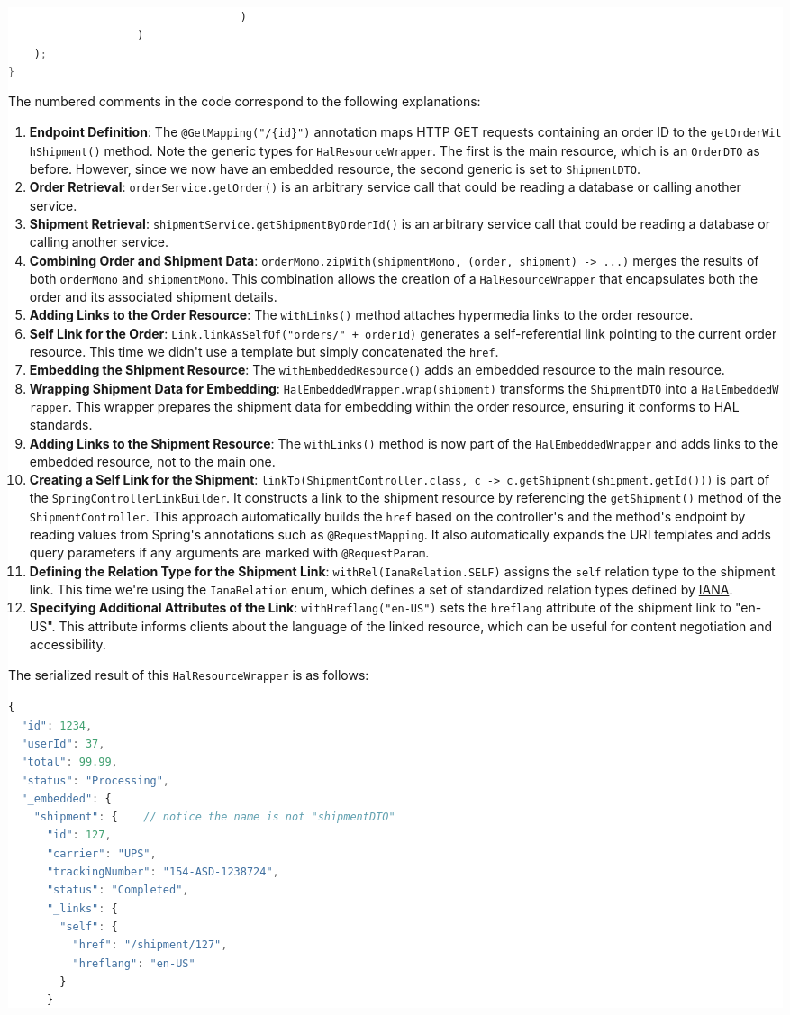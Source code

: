 ```java
                                    )
                    )
    );
}
```

The numbered comments in the code correspond to the following explanations:

1. **Endpoint Definition**: The `@GetMapping("/{id}")` annotation maps HTTP GET requests containing an order ID to the `getOrderWithShipment()` method. Note the generic types for `HalResourceWrapper`. The first is the main resource, which is an `OrderDTO` as before. However, since we now have an embedded resource, the second generic is set to `ShipmentDTO`.
2. **Order Retrieval**: `orderService.getOrder()` is an arbitrary service call that could be reading a database or calling another service.
3. **Shipment Retrieval**: `shipmentService.getShipmentByOrderId()` is an arbitrary service call that could be reading a database or calling another service.
4. **Combining Order and Shipment Data**: `orderMono.zipWith(shipmentMono, (order, shipment) -> ...)` merges the results of both `orderMono` and `shipmentMono`. This combination allows the creation of a `HalResourceWrapper` that encapsulates both the order and its associated shipment details.
5. **Adding Links to the Order Resource**: The `withLinks()` method attaches hypermedia links to the order resource.
6. **Self Link for the Order**: `Link.linkAsSelfOf("orders/" + orderId)` generates a self-referential link pointing to the current order resource. This time we didn't use a template but simply concatenated the `href`.
7. **Embedding the Shipment Resource**: The `withEmbeddedResource()` adds an embedded resource to the main resource.
8. **Wrapping Shipment Data for Embedding**: `HalEmbeddedWrapper.wrap(shipment)` transforms the `ShipmentDTO` into a `HalEmbeddedWrapper`. This wrapper prepares the shipment data for embedding within the order resource, ensuring it conforms to HAL standards.
9. **Adding Links to the Shipment Resource**: The `withLinks()` method is now part of the `HalEmbeddedWrapper` and adds links to the embedded resource, not to the main one.
10. **Creating a Self Link for the Shipment**: `linkTo(ShipmentController.class, c -> c.getShipment(shipment.getId()))` is part of the `SpringControllerLinkBuilder`. It constructs a link to the shipment resource by referencing the `getShipment()` method of the `ShipmentController`. This approach automatically builds the `href` based on the controller's and the method's endpoint by reading values from Spring's annotations such as `@RequestMapping`. It also automatically expands the URI templates and adds query parameters if any arguments are marked with `@RequestParam`.
11. **Defining the Relation Type for the Shipment Link**: `withRel(IanaRelation.SELF)` assigns the `self` relation type to the shipment link. This time we're using the `IanaRelation` enum, which defines a set of standardized relation types defined by [IANA](https://www.iana.org/assignments/link-relations/link-relations.xhtml).
12. **Specifying Additional Attributes of the Link**: `withHreflang("en-US")` sets the `hreflang` attribute of the shipment link to "en-US". This attribute informs clients about the language of the linked resource, which can be useful for content negotiation and accessibility.

The serialized result of this `HalResourceWrapper` is as follows:
```javascript
{
  "id": 1234,
  "userId": 37,
  "total": 99.99,
  "status": "Processing",
  "_embedded": {
    "shipment": {    // notice the name is not "shipmentDTO"
      "id": 127,
      "carrier": "UPS",
      "trackingNumber": "154-ASD-1238724",
      "status": "Completed",
      "_links": {
        "self": {
          "href": "/shipment/127",
          "hreflang": "en-US"
        }
      }
```